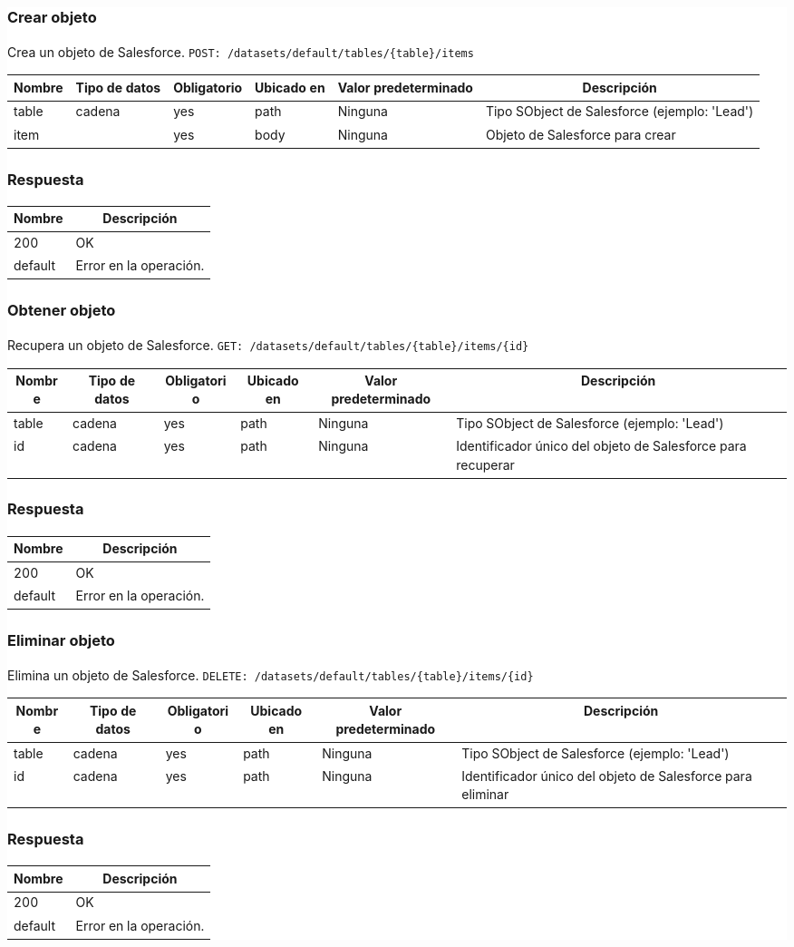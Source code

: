 
### Crear objeto
Crea un objeto de Salesforce. ```POST: /datasets/default/tables/{table}/items```

| Nombre| Tipo de datos|Obligatorio|Ubicado en|Valor predeterminado|Descripción|
| ---|---|---|---|---|---|
|table|cadena|yes|path|Ninguna|Tipo SObject de Salesforce (ejemplo: 'Lead')|
|item| |yes|body|Ninguna|Objeto de Salesforce para crear|

### Respuesta
|Nombre|Descripción|
|---|---|
|200|OK|
|default|Error en la operación.|



### Obtener objeto
Recupera un objeto de Salesforce. ```GET: /datasets/default/tables/{table}/items/{id}```

| Nombre| Tipo de datos|Obligatorio|Ubicado en|Valor predeterminado|Descripción|
| ---|---|---|---|---|---|
|table|cadena|yes|path|Ninguna|Tipo SObject de Salesforce (ejemplo: 'Lead')|
|id|cadena|yes|path|Ninguna|Identificador único del objeto de Salesforce para recuperar|

### Respuesta

|Nombre|Descripción|
|---|---|
|200|OK|
|default|Error en la operación.|



### Eliminar objeto
Elimina un objeto de Salesforce. ```DELETE: /datasets/default/tables/{table}/items/{id}```

| Nombre| Tipo de datos|Obligatorio|Ubicado en|Valor predeterminado|Descripción|
| ---|---|---|---|---|---|
|table|cadena|yes|path|Ninguna|Tipo SObject de Salesforce (ejemplo: 'Lead')|
|id|cadena|yes|path|Ninguna|Identificador único del objeto de Salesforce para eliminar|

### Respuesta
|Nombre|Descripción|
|---|---|
|200|OK|
|default|Error en la operación.|
